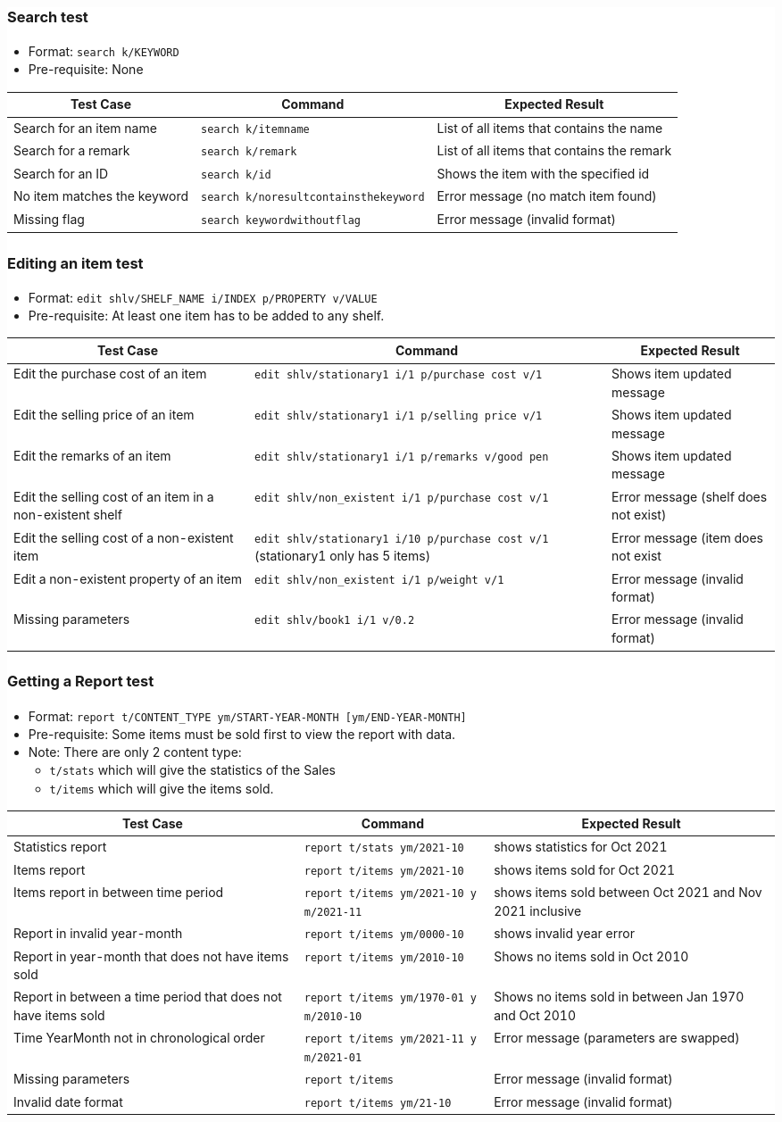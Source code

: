 ### Search test

* Format: `search k/KEYWORD`
* Pre-requisite: None

| Test Case  | Command | Expected Result|
| ------------- | ------------- | ------------- |
| Search for an item name| `search k/itemname` | List of all items that contains the name |
| Search for a remark | `search k/remark` | List of all items that contains the remark |
| Search for an ID | `search k/id` | Shows the item with the specified id |
| No item matches the keyword | `search k/noresultcontainsthekeyword` | Error message (no match item found) |
| Missing flag | `search keywordwithoutflag` | Error message (invalid format) |

### Editing an item test

* Format: `edit shlv/SHELF_NAME i/INDEX p/PROPERTY v/VALUE`
* Pre-requisite: At least one item has to be added to any shelf.

| Test Case  | Command | Expected Result|
| ------------- | ------------- | ------------- |
| Edit the purchase cost of an item|`edit shlv/stationary1 i/1 p/purchase cost v/1`| Shows item updated message |
| Edit the selling price of an item|`edit shlv/stationary1 i/1 p/selling price v/1`| Shows item updated message |
| Edit the remarks of an item|`edit shlv/stationary1 i/1 p/remarks v/good pen`| Shows item updated message |
| Edit the selling cost of an item in a non-existent shelf|`edit shlv/non_existent i/1 p/purchase cost v/1`|Error message (shelf does not exist)|
| Edit the selling cost of a non-existent item|`edit shlv/stationary1 i/10 p/purchase cost v/1` (stationary1 only has 5 items)|Error message (item does not exist|
| Edit a non-existent property of an item|`edit shlv/non_existent i/1 p/weight v/1`|Error message (invalid format)|
| Missing parameters | `edit shlv/book1 i/1 v/0.2` | Error message (invalid format) |

### Getting a Report test

* Format: `report t/CONTENT_TYPE ym/START-YEAR-MONTH [ym/END-YEAR-MONTH]`
* Pre-requisite: Some items must be sold first to view the report with data.
* Note: There are only 2 content type:
    * `t/stats` which will give the statistics of the Sales
    * `t/items` which will give the items sold.

| Test Case  | Command | Expected Result|
| ------------- | ------------- | ------------- |
| Statistics report  | `report t/stats ym/2021-10`  | shows statistics for Oct 2021 |
| Items report  | `report t/items ym/2021-10`  | shows items sold for Oct 2021 |
| Items report in between time period | `report t/items ym/2021-10 ym/2021-11` | shows items sold between Oct 2021 and Nov 2021 inclusive |
| Report in invalid year-month | `report t/items ym/0000-10`  | shows invalid year error |
| Report in year-month that does not have items sold | `report t/items ym/2010-10`  | Shows no items sold in Oct 2010 |
| Report in between a time period that does not have items sold | `report t/items ym/1970-01 ym/2010-10` | Shows no items sold in between Jan 1970 and Oct 2010 |
| Time YearMonth not in chronological order | `report t/items ym/2021-11 ym/2021-01` | Error message (parameters are swapped)  |
| Missing parameters  | `report t/items` | Error message (invalid format) |
| Invalid date format  | `report t/items ym/21-10`  | Error message (invalid format) |
